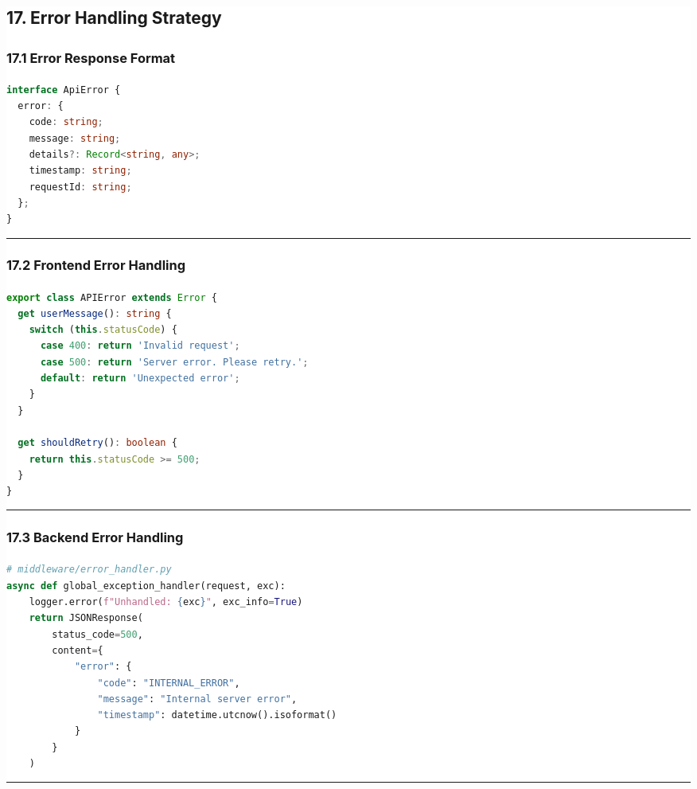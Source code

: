 
## 17. Error Handling Strategy

### 17.1 Error Response Format

```typescript
interface ApiError {
  error: {
    code: string;
    message: string;
    details?: Record<string, any>;
    timestamp: string;
    requestId: string;
  };
}
```

---

### 17.2 Frontend Error Handling

```typescript
export class APIError extends Error {
  get userMessage(): string {
    switch (this.statusCode) {
      case 400: return 'Invalid request';
      case 500: return 'Server error. Please retry.';
      default: return 'Unexpected error';
    }
  }

  get shouldRetry(): boolean {
    return this.statusCode >= 500;
  }
}
```

---

### 17.3 Backend Error Handling

```python
# middleware/error_handler.py
async def global_exception_handler(request, exc):
    logger.error(f"Unhandled: {exc}", exc_info=True)
    return JSONResponse(
        status_code=500,
        content={
            "error": {
                "code": "INTERNAL_ERROR",
                "message": "Internal server error",
                "timestamp": datetime.utcnow().isoformat()
            }
        }
    )
```

---